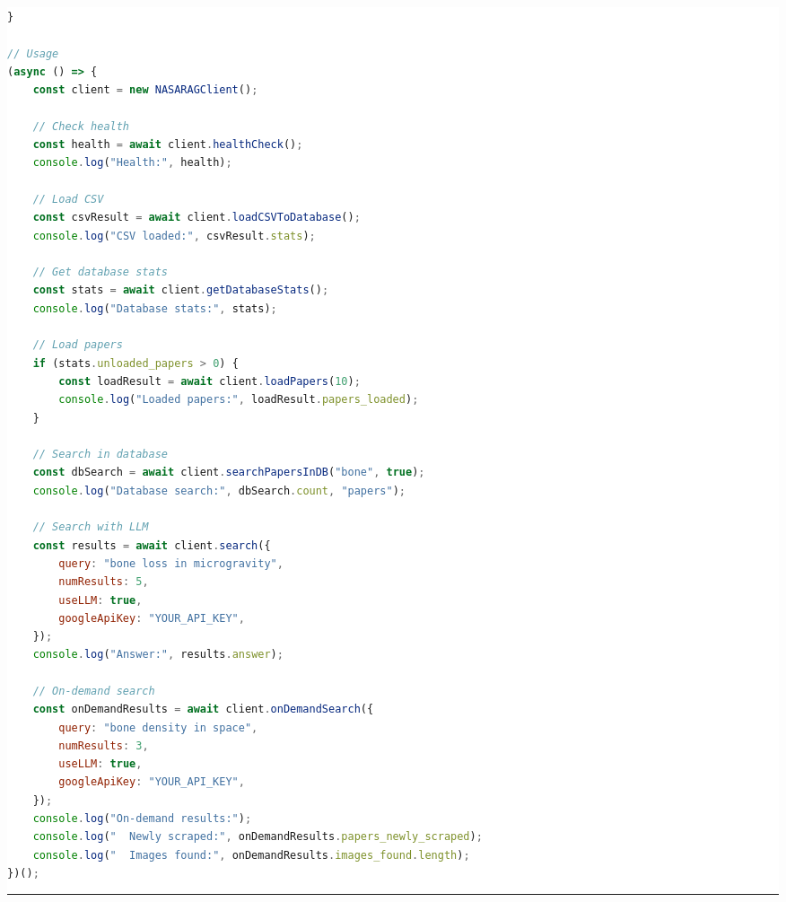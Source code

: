 ```javascript
}

// Usage
(async () => {
    const client = new NASARAGClient();

    // Check health
    const health = await client.healthCheck();
    console.log("Health:", health);

    // Load CSV
    const csvResult = await client.loadCSVToDatabase();
    console.log("CSV loaded:", csvResult.stats);

    // Get database stats
    const stats = await client.getDatabaseStats();
    console.log("Database stats:", stats);

    // Load papers
    if (stats.unloaded_papers > 0) {
        const loadResult = await client.loadPapers(10);
        console.log("Loaded papers:", loadResult.papers_loaded);
    }

    // Search in database
    const dbSearch = await client.searchPapersInDB("bone", true);
    console.log("Database search:", dbSearch.count, "papers");

    // Search with LLM
    const results = await client.search({
        query: "bone loss in microgravity",
        numResults: 5,
        useLLM: true,
        googleApiKey: "YOUR_API_KEY",
    });
    console.log("Answer:", results.answer);

    // On-demand search
    const onDemandResults = await client.onDemandSearch({
        query: "bone density in space",
        numResults: 3,
        useLLM: true,
        googleApiKey: "YOUR_API_KEY",
    });
    console.log("On-demand results:");
    console.log("  Newly scraped:", onDemandResults.papers_newly_scraped);
    console.log("  Images found:", onDemandResults.images_found.length);
})();
```

---
